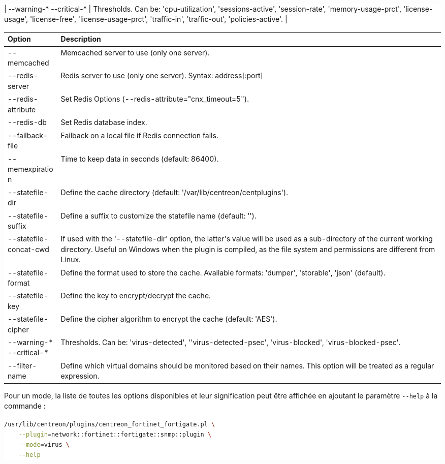 | --warning-* --critical-* | Thresholds. Can be: 'cpu-utilization', 'sessions-active', 'session-rate', 'memory-usage-prct', 'license-usage', 'license-free', 'license-usage-prct', 'traffic-in', 'traffic-out', 'policies-active'.                                         |

</TabItem>
<TabItem value="Virus" label="Virus">

| Option                   | Description                                                                                                                                                                                                                                   |
|:-------------------------|:----------------------------------------------------------------------------------------------------------------------------------------------------------------------------------------------------------------------------------------------|
| --memcached              | Memcached server to use (only one server).                                                                                                                                                                                                    |
| --redis-server           | Redis server to use (only one server). Syntax: address\[:port\]                                                                                                                                                                               |
| --redis-attribute        | Set Redis Options (--redis-attribute="cnx\_timeout=5").                                                                                                                                                                                       |
| --redis-db               | Set Redis database index.                                                                                                                                                                                                                     |
| --failback-file          | Failback on a local file if Redis connection fails.                                                                                                                                                                                           |
| --memexpiration          | Time to keep data in seconds (default: 86400).                                                                                                                                                                                                |
| --statefile-dir          | Define the cache directory (default: '/var/lib/centreon/centplugins').                                                                                                                                                                        |
| --statefile-suffix       | Define a suffix to customize the statefile name (default: '').                                                                                                                                                                                |
| --statefile-concat-cwd   | If used with the '--statefile-dir' option, the latter's value will be used as a sub-directory of the current working directory. Useful on Windows when the plugin is compiled, as the file system and permissions are different from Linux.   |
| --statefile-format       | Define the format used to store the cache. Available formats: 'dumper', 'storable', 'json' (default).                                                                                                                                         |
| --statefile-key          | Define the key to encrypt/decrypt the cache.                                                                                                                                                                                                  |
| --statefile-cipher       | Define the cipher algorithm to encrypt the cache (default: 'AES').                                                                                                                                                                            |
| --warning-* --critical-* | Thresholds. Can be: 'virus-detected', ''virus-detected-psec', 'virus-blocked', 'virus-blocked-psec'.                                                                                                                                          |
| --filter-name            | Define which virtual domains should be monitored based on their names. This option will be treated as a regular expression.                                                                                                                                                                                                 |

</TabItem>
</Tabs>

Pour un mode, la liste de toutes les options disponibles et leur signification peut être
affichée en ajoutant le paramètre `--help` à la commande :

```bash
/usr/lib/centreon/plugins/centreon_fortinet_fortigate.pl \
	--plugin=network::fortinet::fortigate::snmp::plugin \
	--mode=virus \
	--help
```
